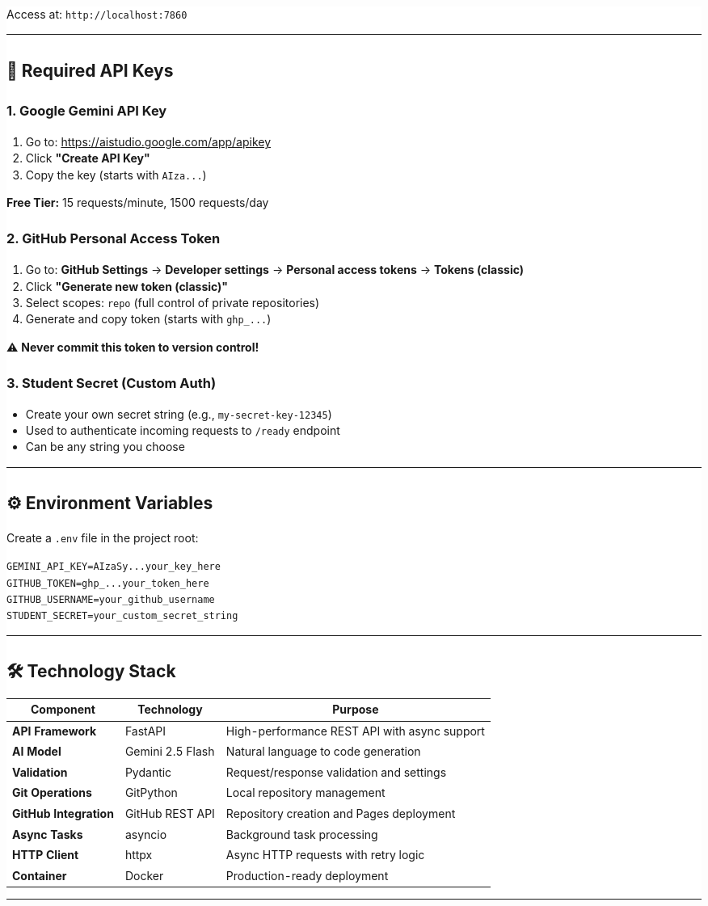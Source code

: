 Access at: `http://localhost:7860`

---

## 🔑 Required API Keys

### 1. Google Gemini API Key

1. Go to: https://aistudio.google.com/app/apikey
2. Click **"Create API Key"**
3. Copy the key (starts with `AIza...`)

**Free Tier:** 15 requests/minute, 1500 requests/day

### 2. GitHub Personal Access Token

1. Go to: **GitHub Settings** → **Developer settings** → **Personal access tokens** → **Tokens (classic)**
2. Click **"Generate new token (classic)"**
3. Select scopes: `repo` (full control of private repositories)
4. Generate and copy token (starts with `ghp_...`)

⚠️ **Never commit this token to version control!**

### 3. Student Secret (Custom Auth)

- Create your own secret string (e.g., `my-secret-key-12345`)
- Used to authenticate incoming requests to `/ready` endpoint
- Can be any string you choose

---

## ⚙️ Environment Variables

Create a `.env` file in the project root:

```env
GEMINI_API_KEY=AIzaSy...your_key_here
GITHUB_TOKEN=ghp_...your_token_here
GITHUB_USERNAME=your_github_username
STUDENT_SECRET=your_custom_secret_string
```

---

## 🛠️ Technology Stack

| Component | Technology | Purpose |
|-----------|-----------|---------|
| **API Framework** | FastAPI | High-performance REST API with async support |
| **AI Model** | Gemini 2.5 Flash | Natural language to code generation |
| **Validation** | Pydantic | Request/response validation and settings |
| **Git Operations** | GitPython | Local repository management |
| **GitHub Integration** | GitHub REST API | Repository creation and Pages deployment |
| **Async Tasks** | asyncio | Background task processing |
| **HTTP Client** | httpx | Async HTTP requests with retry logic |
| **Container** | Docker | Production-ready deployment |

---